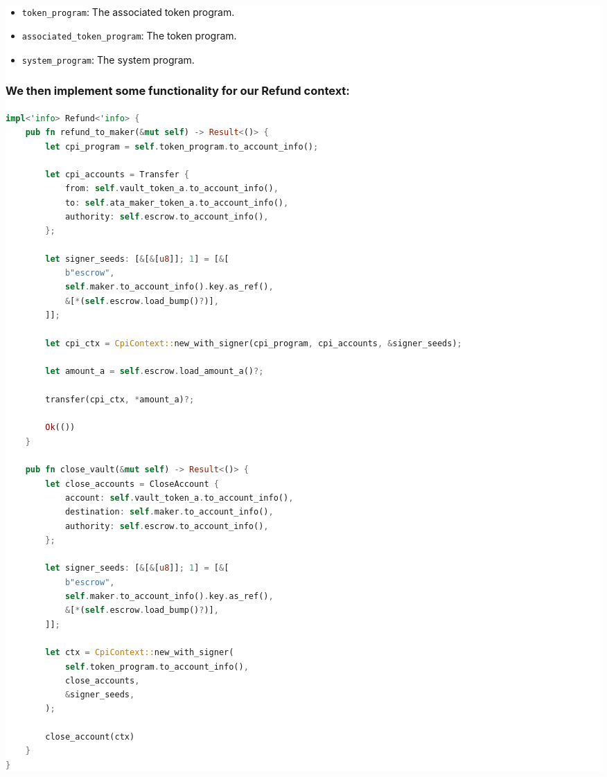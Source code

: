 - `token_program`: The associated token program.

- `associated_token_program`: The token program.

- `system_program`: The system program.

### We then implement some functionality for our Refund context:

```rust
impl<'info> Refund<'info> {
    pub fn refund_to_maker(&mut self) -> Result<()> {
        let cpi_program = self.token_program.to_account_info();

        let cpi_accounts = Transfer {
            from: self.vault_token_a.to_account_info(),
            to: self.ata_maker_token_a.to_account_info(),
            authority: self.escrow.to_account_info(),
        };

        let signer_seeds: [&[&[u8]]; 1] = [&[
            b"escrow",
            self.maker.to_account_info().key.as_ref(),
            &[*(self.escrow.load_bump()?)],
        ]];

        let cpi_ctx = CpiContext::new_with_signer(cpi_program, cpi_accounts, &signer_seeds);

        let amount_a = self.escrow.load_amount_a()?;

        transfer(cpi_ctx, *amount_a)?;
        
        Ok(())
    }

    pub fn close_vault(&mut self) -> Result<()> {
        let close_accounts = CloseAccount {
            account: self.vault_token_a.to_account_info(),
            destination: self.maker.to_account_info(),
            authority: self.escrow.to_account_info(),
        };

        let signer_seeds: [&[&[u8]]; 1] = [&[
            b"escrow",
            self.maker.to_account_info().key.as_ref(),
            &[*(self.escrow.load_bump()?)],
        ]];

        let ctx = CpiContext::new_with_signer(
            self.token_program.to_account_info(),
            close_accounts,
            &signer_seeds,
        );

        close_account(ctx)
    }
}
```
